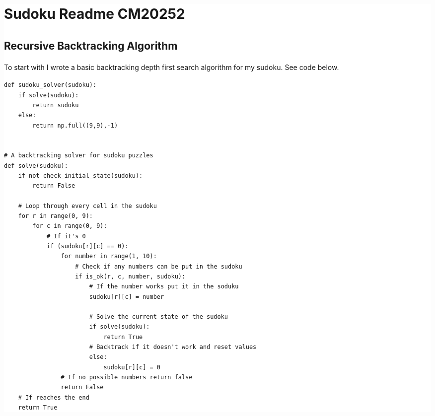 # Sudoku Readme CM20252

## Recursive Backtracking Algorithm

To start with I wrote a basic backtracking depth first search algorithm for my sudoku. See code below.

    def sudoku_solver(sudoku):
        if solve(sudoku):
            return sudoku
        else:
            return np.full((9,9),-1)
        

    # A backtracking solver for sudoku puzzles
    def solve(sudoku):
        if not check_initial_state(sudoku):
            return False
        
        # Loop through every cell in the sudoku
        for r in range(0, 9):
            for c in range(0, 9):
                # If it's 0
                if (sudoku[r][c] == 0):
                    for number in range(1, 10):
                        # Check if any numbers can be put in the sudoku
                        if is_ok(r, c, number, sudoku):
                            # If the number works put it in the soduku
                            sudoku[r][c] = number
                            
                            # Solve the current state of the sudoku
                            if solve(sudoku):
                                return True
                            # Backtrack if it doesn't work and reset values
                            else:
                                sudoku[r][c] = 0
                    # If no possible numbers return false
                    return False
        # If reaches the end 
        return True
